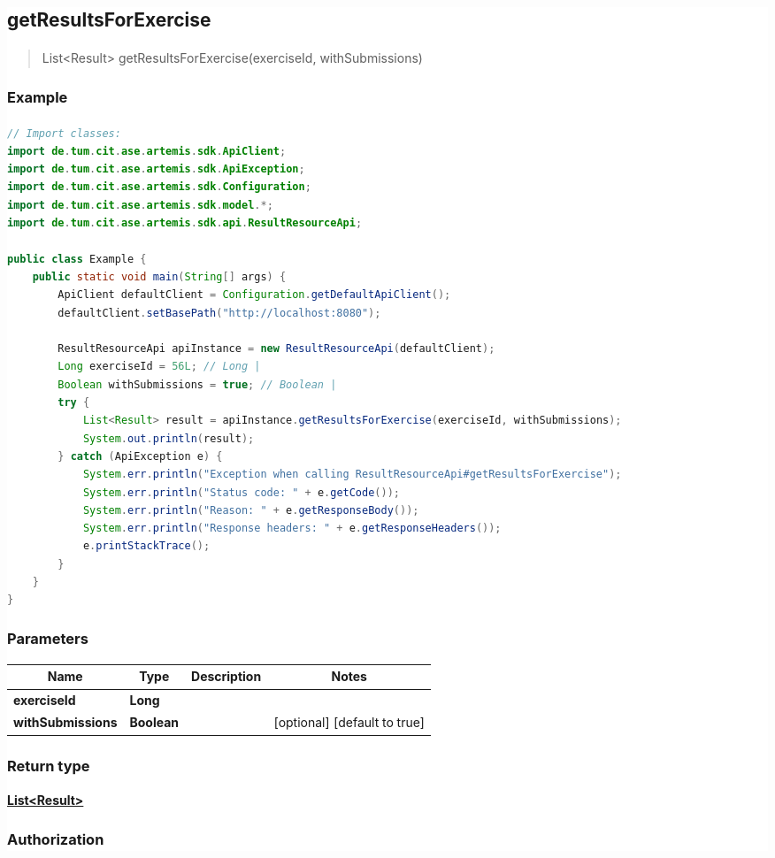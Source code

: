 
## getResultsForExercise

> List&lt;Result&gt; getResultsForExercise(exerciseId, withSubmissions)



### Example

```java
// Import classes:
import de.tum.cit.ase.artemis.sdk.ApiClient;
import de.tum.cit.ase.artemis.sdk.ApiException;
import de.tum.cit.ase.artemis.sdk.Configuration;
import de.tum.cit.ase.artemis.sdk.model.*;
import de.tum.cit.ase.artemis.sdk.api.ResultResourceApi;

public class Example {
    public static void main(String[] args) {
        ApiClient defaultClient = Configuration.getDefaultApiClient();
        defaultClient.setBasePath("http://localhost:8080");

        ResultResourceApi apiInstance = new ResultResourceApi(defaultClient);
        Long exerciseId = 56L; // Long | 
        Boolean withSubmissions = true; // Boolean | 
        try {
            List<Result> result = apiInstance.getResultsForExercise(exerciseId, withSubmissions);
            System.out.println(result);
        } catch (ApiException e) {
            System.err.println("Exception when calling ResultResourceApi#getResultsForExercise");
            System.err.println("Status code: " + e.getCode());
            System.err.println("Reason: " + e.getResponseBody());
            System.err.println("Response headers: " + e.getResponseHeaders());
            e.printStackTrace();
        }
    }
}
```

### Parameters


| Name | Type | Description  | Notes |
|------------- | ------------- | ------------- | -------------|
| **exerciseId** | **Long**|  | |
| **withSubmissions** | **Boolean**|  | [optional] [default to true] |

### Return type

[**List&lt;Result&gt;**](Result.md)

### Authorization
